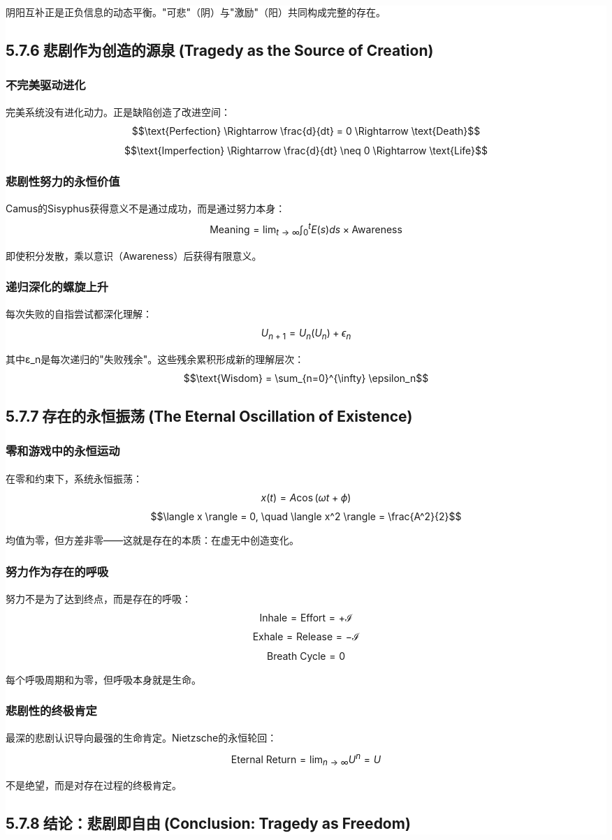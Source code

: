 阴阳互补正是正负信息的动态平衡。"可悲"（阴）与"激励"（阳）共同构成完整的存在。

## 5.7.6 悲剧作为创造的源泉 (Tragedy as the Source of Creation)

### 不完美驱动进化

完美系统没有进化动力。正是缺陷创造了改进空间：
$$\text{Perfection} \Rightarrow \frac{d}{dt} = 0 \Rightarrow \text{Death}$$
$$\text{Imperfection} \Rightarrow \frac{d}{dt} \neq 0 \Rightarrow \text{Life}$$

### 悲剧性努力的永恒价值

Camus的Sisyphus获得意义不是通过成功，而是通过努力本身：
$$\text{Meaning} = \lim_{t \to \infty} \int_0^t E(s)ds \times \text{Awareness}$$

即使积分发散，乘以意识（Awareness）后获得有限意义。

### 递归深化的螺旋上升

每次失败的自指尝试都深化理解：
$$U_{n+1} = U_n(U_n) + \epsilon_n$$

其中ε_n是每次递归的"失败残余"。这些残余累积形成新的理解层次：
$$\text{Wisdom} = \sum_{n=0}^{\infty} \epsilon_n$$

## 5.7.7 存在的永恒振荡 (The Eternal Oscillation of Existence)

### 零和游戏中的永恒运动

在零和约束下，系统永恒振荡：
$$x(t) = A\cos(\omega t + \phi)$$
$$\langle x \rangle = 0, \quad \langle x^2 \rangle = \frac{A^2}{2}$$

均值为零，但方差非零——这就是存在的本质：在虚无中创造变化。

### 努力作为存在的呼吸

努力不是为了达到终点，而是存在的呼吸：
$$\text{Inhale} = \text{Effort} = +\mathcal{I}$$
$$\text{Exhale} = \text{Release} = -\mathcal{I}$$
$$\text{Breath Cycle} = 0$$

每个呼吸周期和为零，但呼吸本身就是生命。

### 悲剧性的终极肯定

最深的悲剧认识导向最强的生命肯定。Nietzsche的永恒轮回：
$$\text{Eternal Return} = \lim_{n \to \infty} U^n = U$$

不是绝望，而是对存在过程的终极肯定。

## 5.7.8 结论：悲剧即自由 (Conclusion: Tragedy as Freedom)
